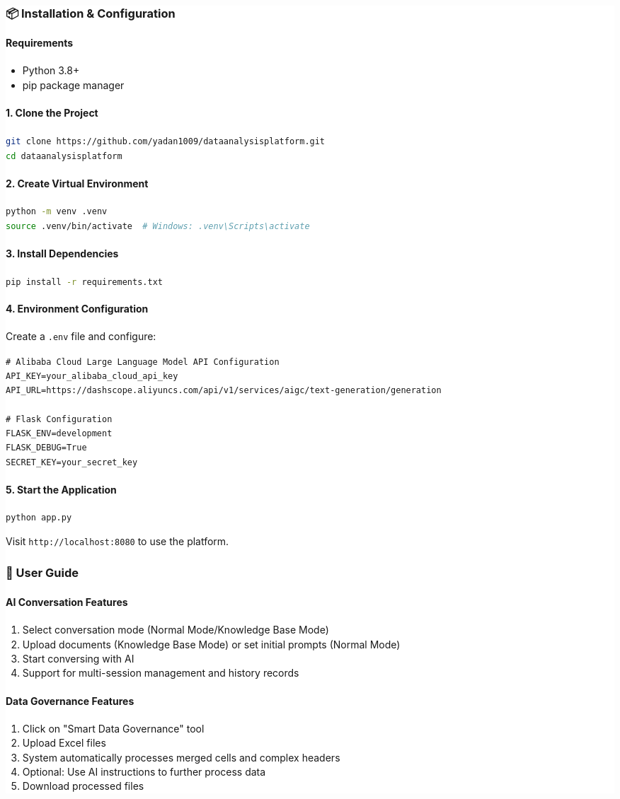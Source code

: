 ### 📦 Installation & Configuration

#### Requirements
- Python 3.8+
- pip package manager

#### 1. Clone the Project
```bash
git clone https://github.com/yadan1009/dataanalysisplatform.git
cd dataanalysisplatform
```

#### 2. Create Virtual Environment
```bash
python -m venv .venv
source .venv/bin/activate  # Windows: .venv\Scripts\activate
```

#### 3. Install Dependencies
```bash
pip install -r requirements.txt
```

#### 4. Environment Configuration
Create a `.env` file and configure:
```env
# Alibaba Cloud Large Language Model API Configuration
API_KEY=your_alibaba_cloud_api_key
API_URL=https://dashscope.aliyuncs.com/api/v1/services/aigc/text-generation/generation

# Flask Configuration
FLASK_ENV=development
FLASK_DEBUG=True
SECRET_KEY=your_secret_key
```

#### 5. Start the Application
```bash
python app.py
```

Visit `http://localhost:8080` to use the platform.

### 🚀 User Guide

#### AI Conversation Features
1. Select conversation mode (Normal Mode/Knowledge Base Mode)
2. Upload documents (Knowledge Base Mode) or set initial prompts (Normal Mode)
3. Start conversing with AI
4. Support for multi-session management and history records

#### Data Governance Features
1. Click on "Smart Data Governance" tool
2. Upload Excel files
3. System automatically processes merged cells and complex headers
4. Optional: Use AI instructions to further process data
5. Download processed files

